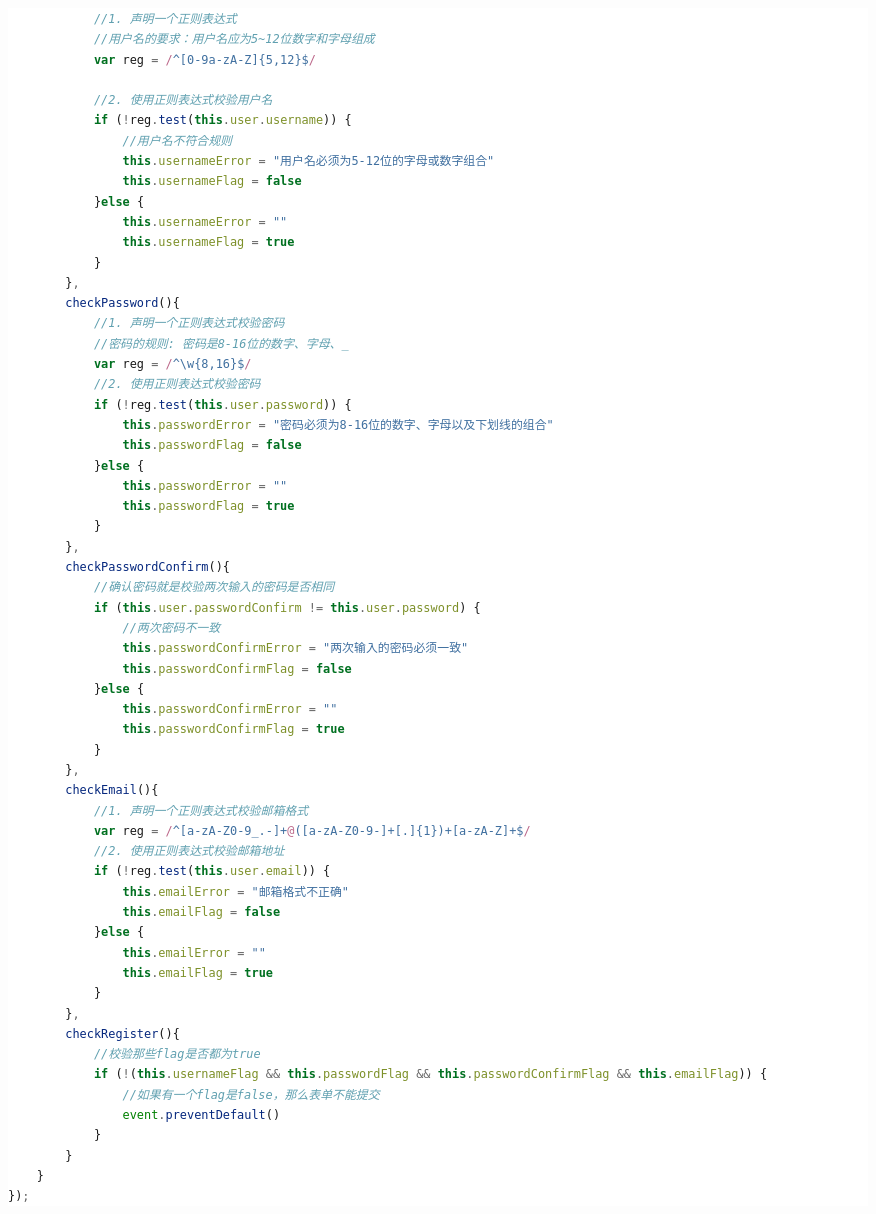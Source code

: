 ```javascript
            //1. 声明一个正则表达式
            //用户名的要求：用户名应为5~12位数字和字母组成
            var reg = /^[0-9a-zA-Z]{5,12}$/

            //2. 使用正则表达式校验用户名
            if (!reg.test(this.user.username)) {
                //用户名不符合规则
                this.usernameError = "用户名必须为5-12位的字母或数字组合"
                this.usernameFlag = false
            }else {
                this.usernameError = ""
                this.usernameFlag = true
            }
        },
        checkPassword(){
            //1. 声明一个正则表达式校验密码
            //密码的规则: 密码是8-16位的数字、字母、_
            var reg = /^\w{8,16}$/
            //2. 使用正则表达式校验密码
            if (!reg.test(this.user.password)) {
                this.passwordError = "密码必须为8-16位的数字、字母以及下划线的组合"
                this.passwordFlag = false
            }else {
                this.passwordError = ""
                this.passwordFlag = true
            }
        },
        checkPasswordConfirm(){
            //确认密码就是校验两次输入的密码是否相同
            if (this.user.passwordConfirm != this.user.password) {
                //两次密码不一致
                this.passwordConfirmError = "两次输入的密码必须一致"
                this.passwordConfirmFlag = false
            }else {
                this.passwordConfirmError = ""
                this.passwordConfirmFlag = true
            }
        },
        checkEmail(){
            //1. 声明一个正则表达式校验邮箱格式
            var reg = /^[a-zA-Z0-9_.-]+@([a-zA-Z0-9-]+[.]{1})+[a-zA-Z]+$/
            //2. 使用正则表达式校验邮箱地址
            if (!reg.test(this.user.email)) {
                this.emailError = "邮箱格式不正确"
                this.emailFlag = false
            }else {
                this.emailError = ""
                this.emailFlag = true
            }
        },
        checkRegister(){
            //校验那些flag是否都为true
            if (!(this.usernameFlag && this.passwordFlag && this.passwordConfirmFlag && this.emailFlag)) {
                //如果有一个flag是false，那么表单不能提交
                event.preventDefault()
            }
        }
    }
});
```

